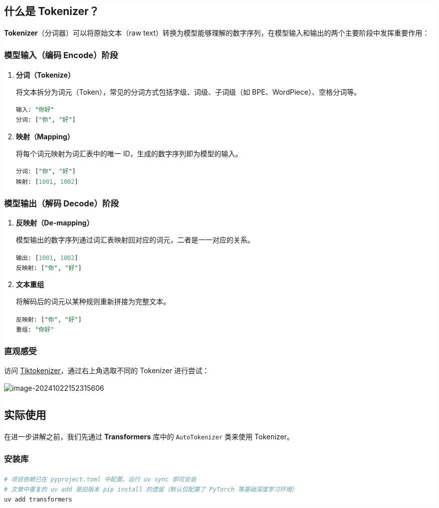 ## 什么是 Tokenizer？

**Tokenizer**（分词器）可以将原始文本（raw text）转换为模型能够理解的数字序列，在模型输入和输出的两个主要阶段中发挥重要作用：

### 模型输入（编码 Encode）阶段

1. **分词（Tokenize）**

   将文本拆分为词元（Token），常见的分词方式包括字级、词级、子词级（如 BPE、WordPiece）、空格分词等。

   ```sql
   输入: "你好"
   分词: ["你", "好"]
   ```

2. **映射（Mapping）**

   将每个词元映射为词汇表中的唯一 ID，生成的数字序列即为模型的输入。

   ```sql
   分词: ["你", "好"]
   映射: [1001, 1002]
   ```

### 模型输出（解码 Decode）阶段

1. **反映射（De-mapping）**

   模型输出的数字序列通过词汇表映射回对应的词元，二者是一一对应的关系。

   ```sql
   输出: [1001, 1002]
   反映射: ["你", "好"]
   ```

2. **文本重组**

   将解码后的词元以某种规则重新拼接为完整文本。

   ```sql
   反映射: ["你", "好"]
   重组: "你好"
   ```

### 直观感受

访问 [Tiktokenizer](https://tiktokenizer.vercel.app)，通过右上角选取不同的 Tokenizer 进行尝试：

![image-20241022152315606](./assets/image-20241022152315606.png)

## 实际使用

在进一步讲解之前，我们先通过 **Transformers** 库中的 `AutoTokenizer` 类来使用 Tokenizer。

### 安装库

```bash
# 项目依赖已在 pyproject.toml 中配置，运行 uv sync 即可安装
# 文章中重复的 uv add 是旧版本 pip install 的遗留（默认仅配置了 PyTorch 等基础深度学习环境）
uv add transformers
```

